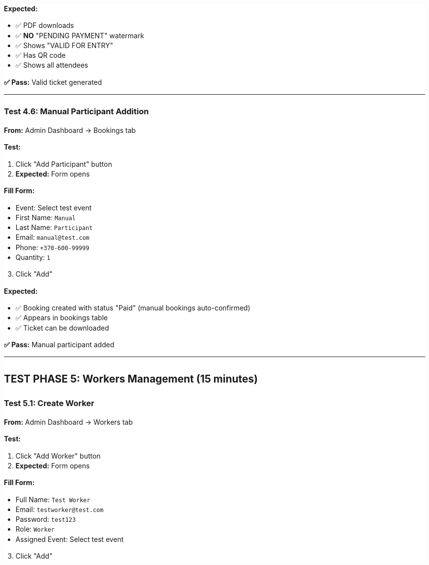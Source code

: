 **Expected:**
- ✅ PDF downloads
- ✅ **NO** "PENDING PAYMENT" watermark
- ✅ Shows "VALID FOR ENTRY"
- ✅ Has QR code
- ✅ Shows all attendees

**✅ Pass:** Valid ticket generated

---

### Test 4.6: Manual Participant Addition
**From:** Admin Dashboard → Bookings tab

**Test:**
1. Click "Add Participant" button
2. **Expected:** Form opens

**Fill Form:**
- Event: Select test event
- First Name: `Manual`
- Last Name: `Participant`
- Email: `manual@test.com`
- Phone: `+370-600-99999`
- Quantity: `1`

3. Click "Add"

**Expected:**
- ✅ Booking created with status "Paid" (manual bookings auto-confirmed)
- ✅ Appears in bookings table
- ✅ Ticket can be downloaded

**✅ Pass:** Manual participant added

---

## TEST PHASE 5: Workers Management (15 minutes)

### Test 5.1: Create Worker
**From:** Admin Dashboard → Workers tab

**Test:**
1. Click "Add Worker" button
2. **Expected:** Form opens

**Fill Form:**
- Full Name: `Test Worker`
- Email: `testworker@test.com`
- Password: `test123`
- Role: `Worker`
- Assigned Event: Select test event

3. Click "Add"
